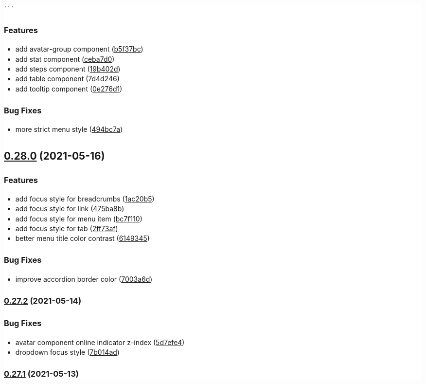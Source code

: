     ```

### Features

- add avatar-group component ([b5f37bc](https://github.com/dculussoftwares/dculusux/commit/b5f37bc10fa496ae7beeef8886c56327dc735c03))
- add stat component ([ceba7d0](https://github.com/dculussoftwares/dculusux/commit/ceba7d0bc7abe5acfe9ee0a766fadec56f113346))
- add steps component ([19b402d](https://github.com/dculussoftwares/dculusux/commit/19b402de95c34e28de3e07d9fd07a4e126f8e23c))
- add table component ([7d4d246](https://github.com/dculussoftwares/dculusux/commit/7d4d246b5f5b076d9887c3a10bc2acf284c49c4c))
- add tooltip component ([0e276d1](https://github.com/dculussoftwares/dculusux/commit/0e276d19e9801de5cf377ff9b974e74bd8a43f60))

### Bug Fixes

- more strict menu style ([494bc7a](https://github.com/dculussoftwares/dculusux/commit/494bc7ac1a5cbcf45b81945ba796fa09cb39690c))

## [0.28.0](https://github.com/dculussoftwares/dculusux/compare/v0.27.2...v0.28.0) (2021-05-16)

### Features

- add focus style for breadcrumbs ([1ac20b5](https://github.com/dculussoftwares/dculusux/commit/1ac20b518be0c1e387b74c59ad28ae75bb24fe02))
- add focus style for link ([475ba8b](https://github.com/dculussoftwares/dculusux/commit/475ba8b78b108b40aaf1b71c4273f97d618f89ae))
- add focus style for menu item ([bc7f110](https://github.com/dculussoftwares/dculusux/commit/bc7f110e1d18158ae454e4585ff4621ad1649ef7))
- add focus style for tab ([2ff73af](https://github.com/dculussoftwares/dculusux/commit/2ff73af15e2aceeb18a3869616b1b97410184d40))
- better menu title color contrast ([6149345](https://github.com/dculussoftwares/dculusux/commit/61493454284638777ae45e277ec187d31ed30c69))

### Bug Fixes

- improve accordion border color ([7003a6d](https://github.com/dculussoftwares/dculusux/commit/7003a6db9c56ba2740dcaeea4052e75c7c91bf75))

### [0.27.2](https://github.com/dculussoftwares/dculusux/compare/v0.27.1...v0.27.2) (2021-05-14)

### Bug Fixes

- avatar component online indicator z-index ([5d7efe4](https://github.com/dculussoftwares/dculusux/commit/5d7efe4e3fe88adb54691d7dd00826864e65faea))
- dropdown focus style ([7b014ad](https://github.com/dculussoftwares/dculusux/commit/7b014ad605566fd4ea9ab00d6841d1edb8eb578d))

### [0.27.1](https://github.com/dculussoftwares/dculusux/compare/v0.26.2...v0.27.1) (2021-05-13)
